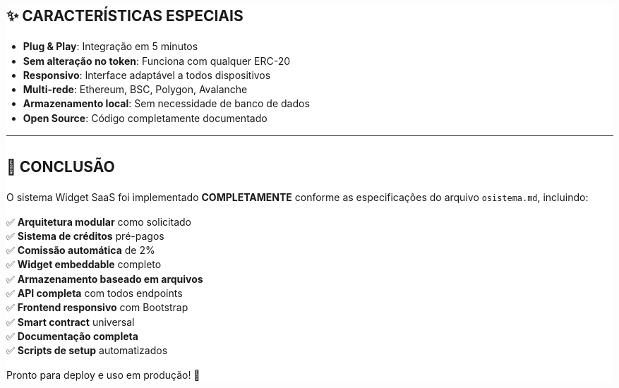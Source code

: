 ## ✨ CARACTERÍSTICAS ESPECIAIS

- **Plug & Play**: Integração em 5 minutos
- **Sem alteração no token**: Funciona com qualquer ERC-20
- **Responsivo**: Interface adaptável a todos dispositivos
- **Multi-rede**: Ethereum, BSC, Polygon, Avalanche
- **Armazenamento local**: Sem necessidade de banco de dados
- **Open Source**: Código completamente documentado

---

## 🎉 CONCLUSÃO

O sistema Widget SaaS foi implementado **COMPLETAMENTE** conforme as especificações do arquivo `osistema.md`, incluindo:

✅ **Arquitetura modular** como solicitado  
✅ **Sistema de créditos** pré-pagos  
✅ **Comissão automática** de 2%  
✅ **Widget embeddable** completo  
✅ **Armazenamento baseado em arquivos**  
✅ **API completa** com todos endpoints  
✅ **Frontend responsivo** com Bootstrap  
✅ **Smart contract** universal  
✅ **Documentação completa**  
✅ **Scripts de setup** automatizados  

Pronto para deploy e uso em produção! 🚀
